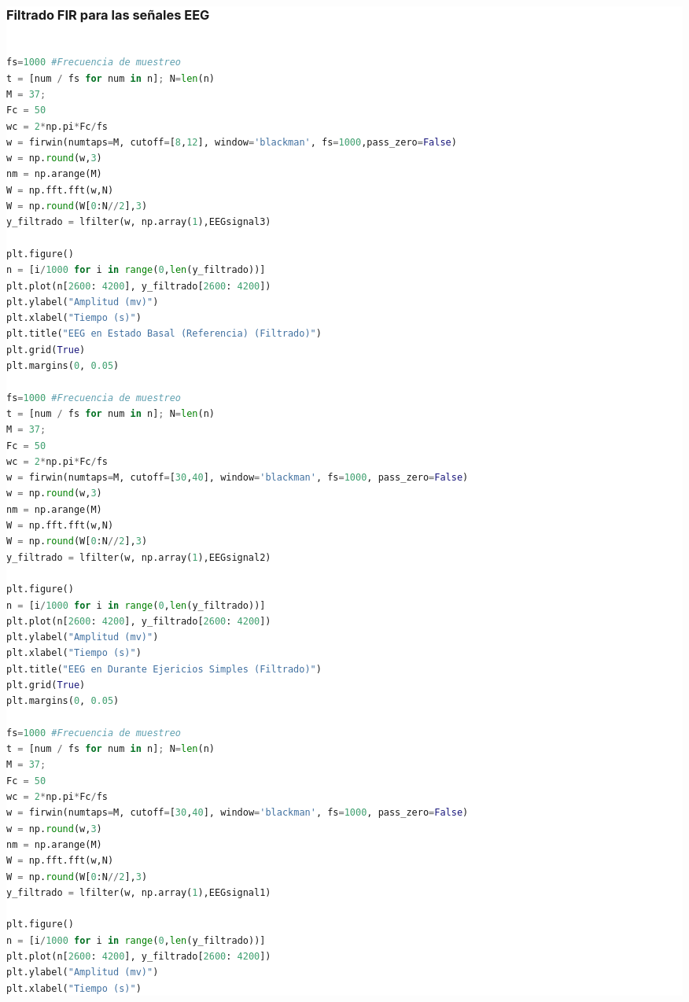 ### Filtrado FIR para las señales EEG

``` python

fs=1000 #Frecuencia de muestreo
t = [num / fs for num in n]; N=len(n)
M = 37;
Fc = 50
wc = 2*np.pi*Fc/fs
w = firwin(numtaps=M, cutoff=[8,12], window='blackman', fs=1000,pass_zero=False)
w = np.round(w,3)
nm = np.arange(M)
W = np.fft.fft(w,N)
W = np.round(W[0:N//2],3)
y_filtrado = lfilter(w, np.array(1),EEGsignal3)

plt.figure()
n = [i/1000 for i in range(0,len(y_filtrado))]
plt.plot(n[2600: 4200], y_filtrado[2600: 4200])
plt.ylabel("Amplitud (mv)")
plt.xlabel("Tiempo (s)")
plt.title("EEG en Estado Basal (Referencia) (Filtrado)")
plt.grid(True)
plt.margins(0, 0.05)

fs=1000 #Frecuencia de muestreo
t = [num / fs for num in n]; N=len(n)
M = 37;
Fc = 50
wc = 2*np.pi*Fc/fs
w = firwin(numtaps=M, cutoff=[30,40], window='blackman', fs=1000, pass_zero=False)
w = np.round(w,3)
nm = np.arange(M)
W = np.fft.fft(w,N)
W = np.round(W[0:N//2],3)
y_filtrado = lfilter(w, np.array(1),EEGsignal2)

plt.figure()
n = [i/1000 for i in range(0,len(y_filtrado))]
plt.plot(n[2600: 4200], y_filtrado[2600: 4200])
plt.ylabel("Amplitud (mv)")
plt.xlabel("Tiempo (s)")
plt.title("EEG en Durante Ejericios Simples (Filtrado)")
plt.grid(True)
plt.margins(0, 0.05)

fs=1000 #Frecuencia de muestreo
t = [num / fs for num in n]; N=len(n)
M = 37;
Fc = 50
wc = 2*np.pi*Fc/fs
w = firwin(numtaps=M, cutoff=[30,40], window='blackman', fs=1000, pass_zero=False)
w = np.round(w,3)
nm = np.arange(M)
W = np.fft.fft(w,N)
W = np.round(W[0:N//2],3)
y_filtrado = lfilter(w, np.array(1),EEGsignal1)

plt.figure()
n = [i/1000 for i in range(0,len(y_filtrado))]
plt.plot(n[2600: 4200], y_filtrado[2600: 4200])
plt.ylabel("Amplitud (mv)")
plt.xlabel("Tiempo (s)")
```